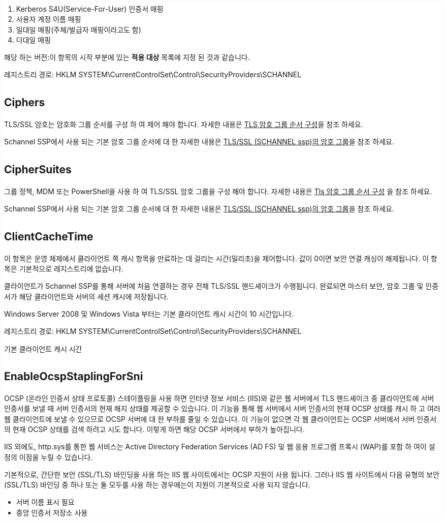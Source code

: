 1. Kerberos S4U(Service-For-User) 인증서 매핑
2. 사용자 계정 이름 매핑
3. 일대일 매핑(주체/발급자 매핑이라고도 함)
4. 다대일 매핑

해당 하는 버전:이 항목의 시작 부분에 있는 **적용 대상** 목록에 지정 된 것과 같습니다.

레지스트리 경로: HKLM SYSTEM\CurrentControlSet\Control\SecurityProviders\SCHANNEL

## <a name="ciphers"></a>Ciphers

TLS/SSL 암호는 암호화 그룹 순서를 구성 하 여 제어 해야 합니다. 자세한 내용은 [TLS 암호 그룹 순서 구성](manage-tls.md#configuring-tls-cipher-suite-order)을 참조 하세요.

Schannel SSP에서 사용 되는 기본 암호 그룹 순서에 대 한 자세한 내용은 [TLS/SSL (SCHANNEL ssp)의 암호 그룹](https://msdn.microsoft.com/library/windows/desktop/aa374757.aspx)을 참조 하세요. 

## <a name="ciphersuites"></a>CipherSuites

그룹 정책, MDM 또는 PowerShell을 사용 하 여 TLS/SSL 암호 그룹을 구성 해야 합니다. 자세한 내용은 [Tls 암호 그룹 순서 구성](manage-tls.md#configuring-tls-cipher-suite-order) 을 참조 하세요.

Schannel SSP에서 사용 되는 기본 암호 그룹 순서에 대 한 자세한 내용은 [TLS/SSL (SCHANNEL ssp)의 암호 그룹](https://msdn.microsoft.com/library/windows/desktop/aa374757.aspx)을 참조 하세요. 


## <a name="clientcachetime"></a>ClientCacheTime

이 항목은 운영 체제에서 클라이언트 쪽 캐시 항목을 만료하는 데 걸리는 시간(밀리초)을 제어합니다. 값이 0이면 보안 연결 캐싱이 해제됩니다. 이 항목은 기본적으로 레지스트리에 없습니다. 

클라이언트가 Schannel SSP를 통해 서버에 처음 연결하는 경우 전체 TLS/SSL 핸드셰이크가 수행됩니다. 완료되면 마스터 보안, 암호 그룹 및 인증서가 해당 클라이언트와 서버의 세션 캐시에 저장됩니다.

Windows Server 2008 및 Windows Vista 부터는 기본 클라이언트 캐시 시간이 10 시간입니다.

레지스트리 경로: HKLM SYSTEM\CurrentControlSet\Control\SecurityProviders\SCHANNEL

기본 클라이언트 캐시 시간

## <a name="enableocspstaplingforsni"></a>EnableOcspStaplingForSni

OCSP (온라인 인증서 상태 프로토콜) 스테이플링을 사용 하면 인터넷 정보 서비스 (IIS)와 같은 웹 서버에서 TLS 핸드셰이크 중 클라이언트에 서버 인증서를 보낼 때 서버 인증서의 현재 해지 상태를 제공할 수 있습니다. 이 기능을 통해 웹 서버에서 서버 인증서의 현재 OCSP 상태를 캐시 하 고 여러 웹 클라이언트에 보낼 수 있으므로 OCSP 서버에 대 한 부하를 줄일 수 있습니다. 이 기능이 없으면 각 웹 클라이언트는 OCSP 서버에서 서버 인증서의 현재 OCSP 상태를 검색 하려고 시도 합니다. 이렇게 하면 해당 OCSP 서버에서 부하가 높아집니다. 

IIS 외에도, http.sys를 통한 웹 서비스는 Active Directory Federation Services (AD FS) 및 웹 응용 프로그램 프록시 (WAP)를 포함 하 여이 설정의 이점을 누릴 수 있습니다. 

기본적으로, 간단한 보안 (SSL/TLS) 바인딩을 사용 하는 IIS 웹 사이트에서는 OCSP 지원이 사용 됩니다. 그러나 IIS 웹 사이트에서 다음 유형의 보안 (SSL/TLS) 바인딩 중 하나 또는 둘 모두를 사용 하는 경우에는이 지원이 기본적으로 사용 되지 않습니다.
- 서버 이름 표시 필요
- 중앙 인증서 저장소 사용

